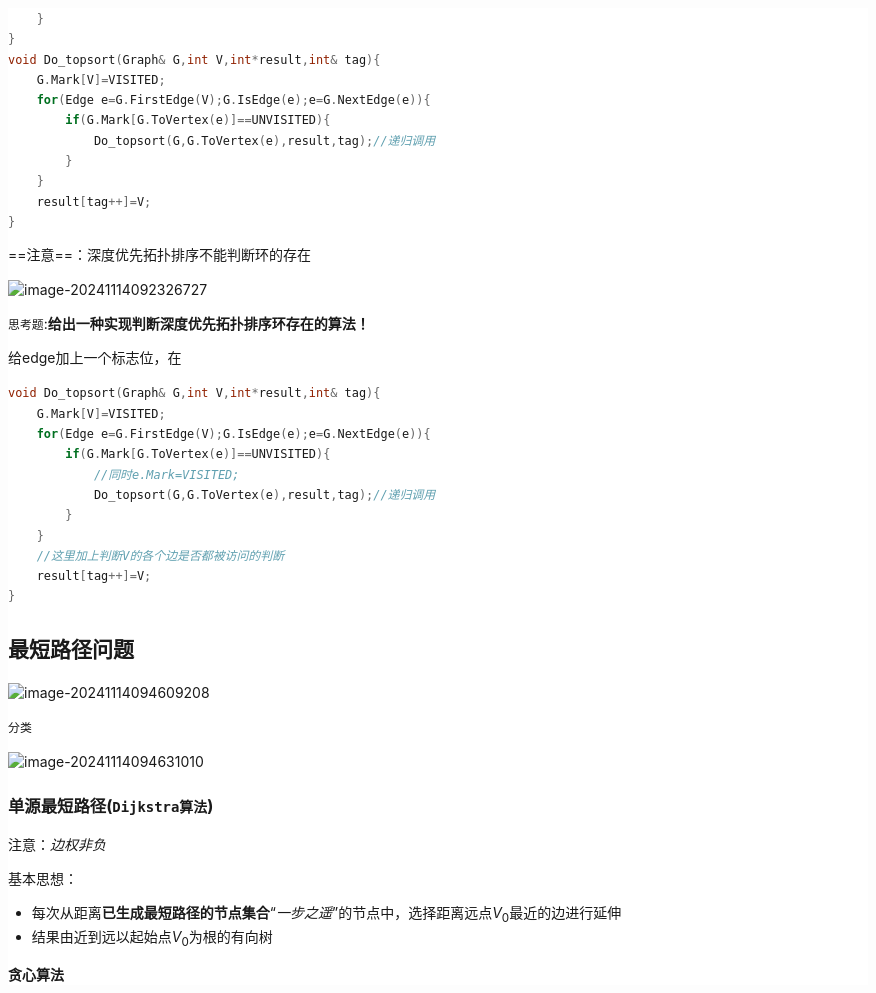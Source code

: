 ```cpp
    }
}
void Do_topsort(Graph& G,int V,int*result,int& tag){
    G.Mark[V]=VISITED;
    for(Edge e=G.FirstEdge(V);G.IsEdge(e);e=G.NextEdge(e)){
        if(G.Mark[G.ToVertex(e)]==UNVISITED){
            Do_topsort(G,G.ToVertex(e),result,tag);//递归调用
        }
    }
    result[tag++]=V;
}
```

==注意==：深度优先拓扑排序不能判断环的存在

![image-20241114092326727](图/image-20241114092326727.png)

`思考题`:**给出一种实现判断深度优先拓扑排序环存在的算法！**

给edge加上一个标志位，在

```cpp
void Do_topsort(Graph& G,int V,int*result,int& tag){
    G.Mark[V]=VISITED;
    for(Edge e=G.FirstEdge(V);G.IsEdge(e);e=G.NextEdge(e)){
        if(G.Mark[G.ToVertex(e)]==UNVISITED){
            //同时e.Mark=VISITED;
            Do_topsort(G,G.ToVertex(e),result,tag);//递归调用
        }
    }
    //这里加上判断V的各个边是否都被访问的判断
    result[tag++]=V;
}
```

## 最短路径问题

![image-20241114094609208](图/image-20241114094609208.png)

`分类`

![image-20241114094631010](图/image-20241114094631010.png)

### 单源最短路径(`Dijkstra算法`)

注意：*边权非负*

基本思想：

- 每次从距离**已生成最短路径的节点集合**“*一步之遥*”的节点中，选择距离远点$V_0$最近的边进行延伸
- 结果由近到远以起始点$V_0$为根的有向树

**贪心算法**
